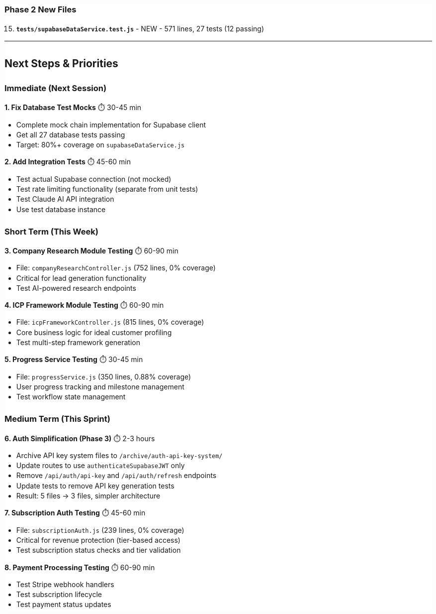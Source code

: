 ### Phase 2 New Files

15. **`tests/supabaseDataService.test.js`** - NEW - 571 lines, 27 tests (12 passing)

---

## Next Steps & Priorities

### Immediate (Next Session)

**1. Fix Database Test Mocks** ⏱️ 30-45 min
- Complete mock chain implementation for Supabase client
- Get all 27 database tests passing
- Target: 80%+ coverage on `supabaseDataService.js`

**2. Add Integration Tests** ⏱️ 45-60 min
- Test actual Supabase connection (not mocked)
- Test rate limiting functionality (separate from unit tests)
- Test Claude AI API integration
- Use test database instance

### Short Term (This Week)

**3. Company Research Module Testing** ⏱️ 60-90 min
- File: `companyResearchController.js` (752 lines, 0% coverage)
- Critical for lead generation functionality
- Test AI-powered research endpoints

**4. ICP Framework Module Testing** ⏱️ 60-90 min
- File: `icpFrameworkController.js` (815 lines, 0% coverage)
- Core business logic for ideal customer profiling
- Test multi-step framework generation

**5. Progress Service Testing** ⏱️ 30-45 min
- File: `progressService.js` (350 lines, 0.88% coverage)
- User progress tracking and milestone management
- Test workflow state management

### Medium Term (This Sprint)

**6. Auth Simplification (Phase 3)** ⏱️ 2-3 hours
- Archive API key system files to `/archive/auth-api-key-system/`
- Update routes to use `authenticateSupabaseJWT` only
- Remove `/api/auth/api-key` and `/api/auth/refresh` endpoints
- Update tests to remove API key generation tests
- Result: 5 files → 3 files, simpler architecture

**7. Subscription Auth Testing** ⏱️ 45-60 min
- File: `subscriptionAuth.js` (239 lines, 0% coverage)
- Critical for revenue protection (tier-based access)
- Test subscription status checks and tier validation

**8. Payment Processing Testing** ⏱️ 60-90 min
- Test Stripe webhook handlers
- Test subscription lifecycle
- Test payment status updates
